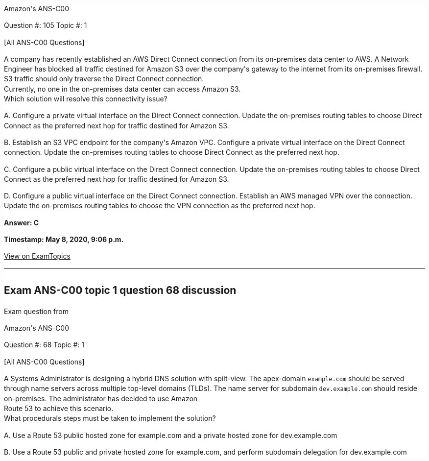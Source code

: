 Amazon's
ANS-C00

Question #: 105
Topic #: 1

[All ANS-C00 Questions]

A company has recently established an AWS Direct Connect connection from its on-premises data center to AWS. A Network Engineer has blocked all traffic destined for Amazon S3 over the company&#39;s gateway to the internet from its on-premises firewall. S3 traffic should only traverse the Direct Connect connection.<br/>Currently, no one in the on-premises data center can access Amazon S3.<br/>Which solution will resolve this connectivity issue?<br/>

A. Configure a private virtual interface on the Direct Connect connection. Update the on-premises routing tables to choose Direct Connect as the preferred next hop for traffic destined for Amazon S3.

B. Establish an S3 VPC endpoint for the company's Amazon VPC. Configure a private virtual interface on the Direct Connect connection. Update the on-premises routing tables to choose Direct Connect as the preferred next hop.

C. Configure a public virtual interface on the Direct Connect connection. Update the on-premises routing tables to choose Direct Connect as the preferred next hop for traffic destined for Amazon S3.

D. Configure a public virtual interface on the Direct Connect connection. Establish an AWS managed VPN over the connection. Update the on-premises routing tables to choose the VPN connection as the preferred next hop.

**Answer: C**

**Timestamp: May 8, 2020, 9:06 p.m.**

[View on ExamTopics](https://www.examtopics.com/discussions/amazon/view/20061-exam-ans-c00-topic-1-question-105-discussion/)

----------------------------------------

## Exam ANS-C00 topic 1 question 68 discussion

Exam question from

Amazon's
ANS-C00

Question #: 68
Topic #: 1

[All ANS-C00 Questions]

A Systems Administrator is designing a hybrid DNS solution with spilt-view. The apex-domain `example.com` should be served through name servers across multiple top-level domains (TLDs). The name server for subdomain `dev.example.com` should reside on-premises. The administrator has decided to use Amazon<br/>Route 53 to achieve this scenario.<br/>What procedurals steps must be taken to implement the solution?<br/>

A. Use a Route 53 public hosted zone for example.com and a private hosted zone for dev.example.com

B. Use a Route 53 public and private hosted zone for example.com, and perform subdomain delegation for dev.example.com
